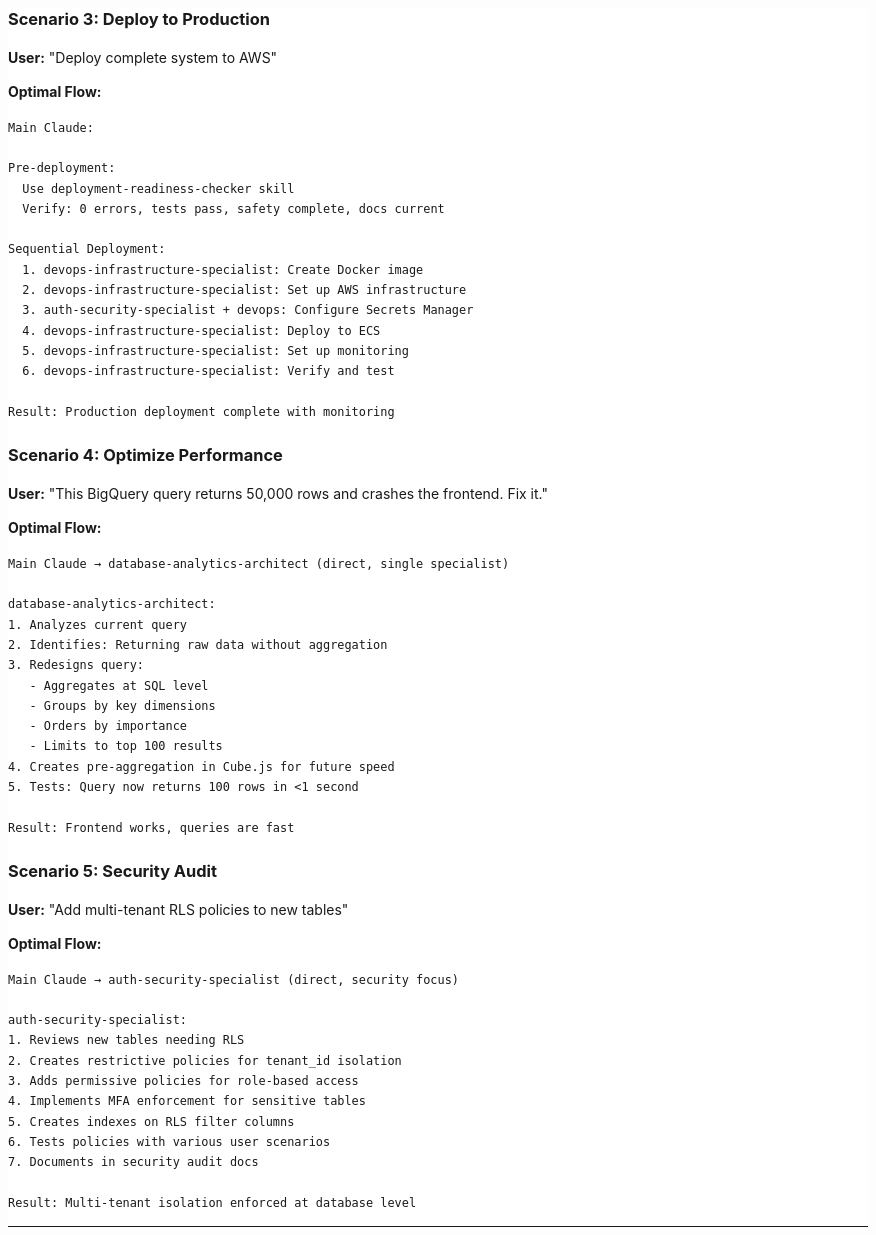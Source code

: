 ### Scenario 3: Deploy to Production

**User:** "Deploy complete system to AWS"

**Optimal Flow:**
```
Main Claude:

Pre-deployment:
  Use deployment-readiness-checker skill
  Verify: 0 errors, tests pass, safety complete, docs current

Sequential Deployment:
  1. devops-infrastructure-specialist: Create Docker image
  2. devops-infrastructure-specialist: Set up AWS infrastructure
  3. auth-security-specialist + devops: Configure Secrets Manager
  4. devops-infrastructure-specialist: Deploy to ECS
  5. devops-infrastructure-specialist: Set up monitoring
  6. devops-infrastructure-specialist: Verify and test

Result: Production deployment complete with monitoring
```

### Scenario 4: Optimize Performance

**User:** "This BigQuery query returns 50,000 rows and crashes the frontend. Fix it."

**Optimal Flow:**
```
Main Claude → database-analytics-architect (direct, single specialist)

database-analytics-architect:
1. Analyzes current query
2. Identifies: Returning raw data without aggregation
3. Redesigns query:
   - Aggregates at SQL level
   - Groups by key dimensions
   - Orders by importance
   - Limits to top 100 results
4. Creates pre-aggregation in Cube.js for future speed
5. Tests: Query now returns 100 rows in <1 second

Result: Frontend works, queries are fast
```

### Scenario 5: Security Audit

**User:** "Add multi-tenant RLS policies to new tables"

**Optimal Flow:**
```
Main Claude → auth-security-specialist (direct, security focus)

auth-security-specialist:
1. Reviews new tables needing RLS
2. Creates restrictive policies for tenant_id isolation
3. Adds permissive policies for role-based access
4. Implements MFA enforcement for sensitive tables
5. Creates indexes on RLS filter columns
6. Tests policies with various user scenarios
7. Documents in security audit docs

Result: Multi-tenant isolation enforced at database level
```

---